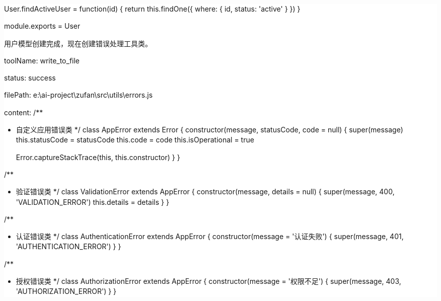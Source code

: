 User.findActiveUser = function(id) {
  return this.findOne({
    where: {
      id,
      status: 'active'
    }
  })
}

module.exports = User
          
用户模型创建完成，现在创建错误处理工具类。
        
            
toolName: write_to_file
            
status: success
          
            
filePath: e:\ai-project\zufan\src\utils\errors.js
          
content: /**
 * 自定义应用错误类
 */
class AppError extends Error {
  constructor(message, statusCode, code = null) {
    super(message)
    this.statusCode = statusCode
    this.code = code
    this.isOperational = true
    
    Error.captureStackTrace(this, this.constructor)
  }
}

/**
 * 验证错误类
 */
class ValidationError extends AppError {
  constructor(message, details = null) {
    super(message, 400, 'VALIDATION_ERROR')
    this.details = details
  }
}

/**
 * 认证错误类
 */
class AuthenticationError extends AppError {
  constructor(message = '认证失败') {
    super(message, 401, 'AUTHENTICATION_ERROR')
  }
}

/**
 * 授权错误类
 */
class AuthorizationError extends AppError {
  constructor(message = '权限不足') {
    super(message, 403, 'AUTHORIZATION_ERROR')
  }
}
